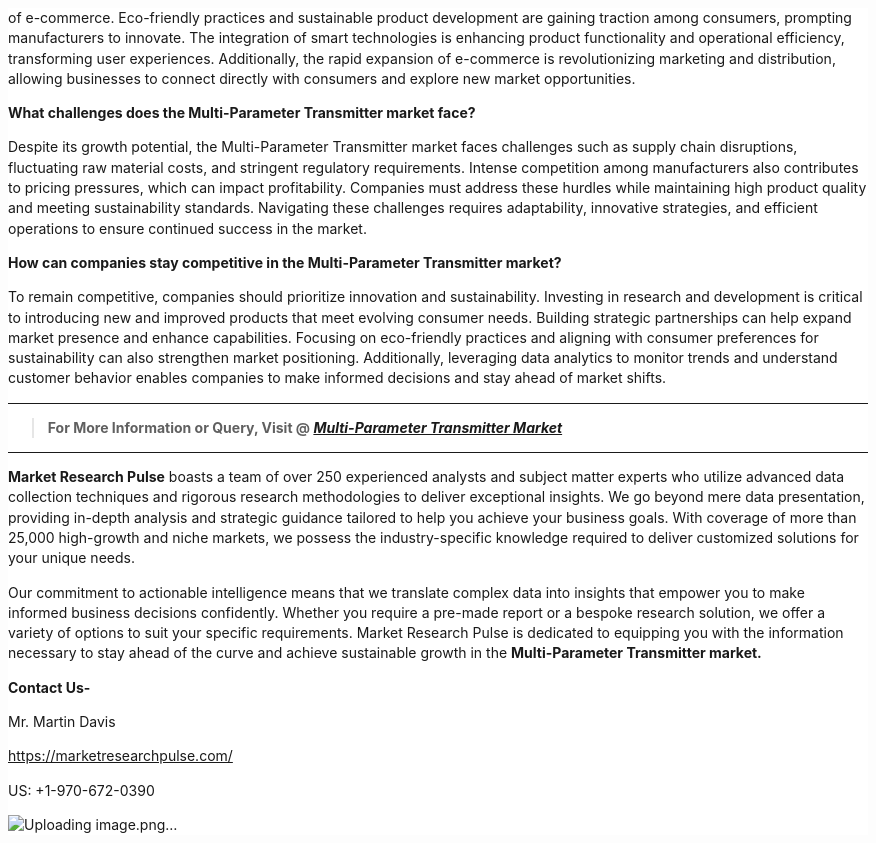of e-commerce. Eco-friendly practices and sustainable product development are gaining traction among consumers, prompting manufacturers to innovate. The integration of smart technologies is enhancing product functionality and operational efficiency, transforming user experiences. Additionally, the rapid expansion of e-commerce is revolutionizing marketing and distribution, allowing businesses to connect directly with consumers and explore new market opportunities.</p><p><strong>What challenges does the Multi-Parameter Transmitter market face?</strong></p><p>Despite its growth potential, the Multi-Parameter Transmitter market faces challenges such as supply chain disruptions, fluctuating raw material costs, and stringent regulatory requirements. Intense competition among manufacturers also contributes to pricing pressures, which can impact profitability. Companies must address these hurdles while maintaining high product quality and meeting sustainability standards. Navigating these challenges requires adaptability, innovative strategies, and efficient operations to ensure continued success in the market.</p><p><strong>How can companies stay competitive in the Multi-Parameter Transmitter market?</strong></p><p>To remain competitive, companies should prioritize innovation and sustainability. Investing in research and development is critical to introducing new and improved products that meet evolving consumer needs. Building strategic partnerships can help expand market presence and enhance capabilities. Focusing on eco-friendly practices and aligning with consumer preferences for sustainability can also strengthen market positioning. Additionally, leveraging data analytics to monitor trends and understand customer behavior enables companies to make informed decisions and stay ahead of market shifts.</p><hr /><blockquote><p><strong>For More Information or Query, Visit @&nbsp;<em><a href="https://marketresearchpulse.com/report/22915/multi-parameter-transmitter-market?utm_source=Linkedin&utm_medium=0116">Multi-Parameter Transmitter Market</a></em></strong></p></blockquote><hr /><p><strong>Market Research Pulse</strong> boasts a team of over 250 experienced analysts and subject matter experts who utilize advanced data collection techniques and rigorous research methodologies to deliver exceptional insights. We go beyond mere data presentation, providing in-depth analysis and strategic guidance tailored to help you achieve your business goals. With coverage of more than 25,000 high-growth and niche markets, we possess the industry-specific knowledge required to deliver customized solutions for your unique needs.</p><p>Our commitment to actionable intelligence means that we translate complex data into insights that empower you to make informed business decisions confidently. Whether you require a pre-made report or a bespoke research solution, we offer a variety of options to suit your specific requirements. Market Research Pulse is dedicated to equipping you with the information necessary to stay ahead of the curve and achieve sustainable growth in the <strong>Multi-Parameter Transmitter market.</strong></p><p><strong>Contact Us-</strong></p><p>Mr. Martin Davis</p><p>https://marketresearchpulse.com/</p><p>US: +1-970-672-0390</p>
![Uploading image.png…]()
